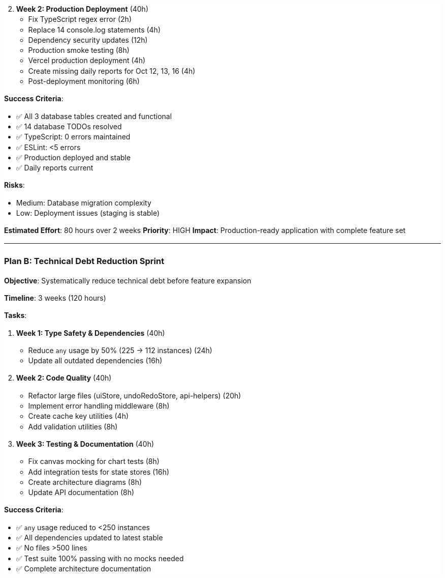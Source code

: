 2. **Week 2: Production Deployment** (40h)
   - Fix TypeScript regex error (2h)
   - Replace 14 console.log statements (4h)
   - Dependency security updates (12h)
   - Production smoke testing (8h)
   - Vercel production deployment (4h)
   - Create missing daily reports for Oct 12, 13, 16 (4h)
   - Post-deployment monitoring (6h)

**Success Criteria**:
- ✅ All 3 database tables created and functional
- ✅ 14 database TODOs resolved
- ✅ TypeScript: 0 errors maintained
- ✅ ESLint: <5 errors
- ✅ Production deployed and stable
- ✅ Daily reports current

**Risks**:
- Medium: Database migration complexity
- Low: Deployment issues (staging is stable)

**Estimated Effort**: 80 hours over 2 weeks
**Priority**: HIGH
**Impact**: Production-ready application with complete feature set

---

### Plan B: Technical Debt Reduction Sprint

**Objective**: Systematically reduce technical debt before feature expansion

**Timeline**: 3 weeks (120 hours)

**Tasks**:
1. **Week 1: Type Safety & Dependencies** (40h)
   - Reduce `any` usage by 50% (225 → 112 instances) (24h)
   - Update all outdated dependencies (16h)

2. **Week 2: Code Quality** (40h)
   - Refactor large files (uiStore, undoRedoStore, api-helpers) (20h)
   - Implement error handling middleware (8h)
   - Create cache key utilities (4h)
   - Add validation utilities (8h)

3. **Week 3: Testing & Documentation** (40h)
   - Fix canvas mocking for chart tests (8h)
   - Add integration tests for state stores (16h)
   - Create architecture diagrams (8h)
   - Update API documentation (8h)

**Success Criteria**:
- ✅ `any` usage reduced to <250 instances
- ✅ All dependencies updated to latest stable
- ✅ No files >500 lines
- ✅ Test suite 100% passing with no mocks needed
- ✅ Complete architecture documentation
